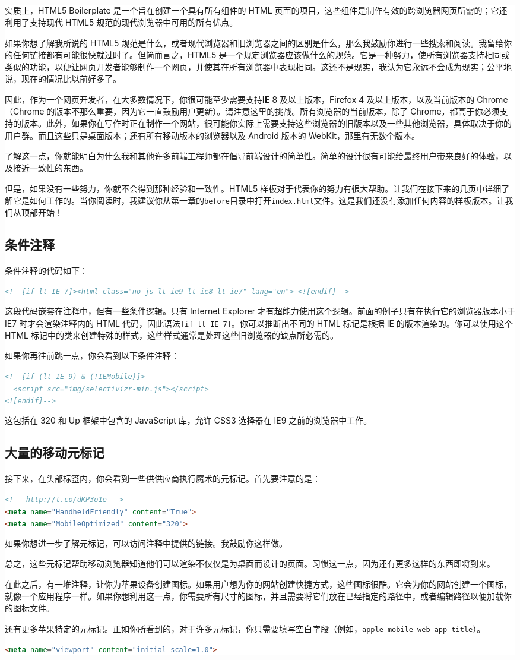 实质上，HTML5 Boilerplate 是一个旨在创建一个具有所有组件的 HTML 页面的项目，这些组件是制作有效的跨浏览器网页所需的；它还利用了支持现代 HTML5 规范的现代浏览器中可用的所有优点。

如果你想了解我所说的 HTML5 规范是什么，或者现代浏览器和旧浏览器之间的区别是什么，那么我鼓励你进行一些搜索和阅读。我留给你的任何链接都有可能很快就过时了。但简而言之，HTML5 是一个规定浏览器应该做什么的规范。它是一种努力，使所有浏览器支持相同或类似的功能，以便让网页开发者能够制作一个网页，并使其在所有浏览器中表现相同。这还不是现实，我认为它永远不会成为现实；公平地说，现在的情况比以前好多了。

因此，作为一个网页开发者，在大多数情况下，你很可能至少需要支持**IE** 8 及以上版本，Firefox 4 及以上版本，以及当前版本的 Chrome（Chrome 的版本不那么重要，因为它一直鼓励用户更新）。请注意这里的挑战。所有浏览器的当前版本，除了 Chrome，都高于你必须支持的版本。此外，如果你在写作时正在制作一个网站，很可能你实际上需要支持这些浏览器的旧版本以及一些其他浏览器，具体取决于你的用户群。而且这些只是桌面版本；还有所有移动版本的浏览器以及 Android 版本的 WebKit，那里有无数个版本。

了解这一点，你就能明白为什么我和其他许多前端工程师都在倡导前端设计的简单性。简单的设计很有可能给最终用户带来良好的体验，以及接近一致性的东西。

但是，如果没有一些努力，你就不会得到那种经验和一致性。HTML5 样板对于代表你的努力有很大帮助。让我们在接下来的几页中详细了解它是如何工作的。当你阅读时，我建议你从第一章的`before`目录中打开`index.html`文件。这是我们还没有添加任何内容的样板版本。让我们从顶部开始！

## 条件注释

条件注释的代码如下：

```html
<!--[if lt IE 7]><html class="no-js lt-ie9 lt-ie8 lt-ie7" lang="en"> <![endif]-->
```

这段代码嵌套在注释中，但有一些条件逻辑。只有 Internet Explorer 才有超能力使用这个逻辑。前面的例子只有在执行它的浏览器版本小于 IE7 时才会渲染注释内的 HTML 代码，因此语法`[if lt IE 7]`。你可以推断出不同的 HTML 标记是根据 IE 的版本渲染的。你可以使用这个 HTML 标记中的类来创建特殊的样式，这些样式通常是处理这些旧浏览器的缺点所必需的。

如果你再往前跳一点，你会看到以下条件注释：

```html
<!--[if (lt IE 9) & (!IEMobile)]>
  <script src="img/selectivizr-min.js"></script>
<![endif]-->
```

这包括在 320 和 Up 框架中包含的 JavaScript 库，允许 CSS3 选择器在 IE9 之前的浏览器中工作。

## 大量的移动元标记

接下来，在头部标签内，你会看到一些供供应商执行魔术的元标记。首先要注意的是：

```html
<!-- http://t.co/dKP3o1e -->
<meta name="HandheldFriendly" content="True">
<meta name="MobileOptimized" content="320">
```

如果你想进一步了解元标记，可以访问注释中提供的链接。我鼓励你这样做。

总之，这些元标记帮助移动浏览器知道他们可以渲染不仅仅是为桌面而设计的页面。习惯这一点，因为还有更多这样的东西即将到来。

在此之后，有一堆注释，让你为苹果设备创建图标。如果用户想为你的网站创建快捷方式，这些图标很酷。它会为你的网站创建一个图标，就像一个应用程序一样。如果你想利用这一点，你需要所有尺寸的图标，并且需要将它们放在已经指定的路径中，或者编辑路径以便加载你的图标文件。

还有更多苹果特定的元标记。正如你所看到的，对于许多元标记，你只需要填写空白字段（例如，`apple-mobile-web-app-title`）。

```html
<meta name="viewport" content="initial-scale=1.0">
```
